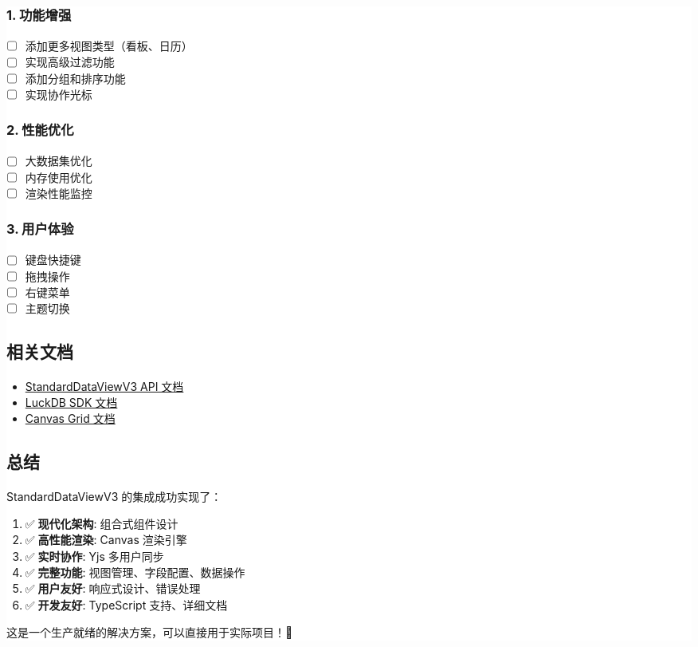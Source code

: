 ### 1. 功能增强
- [ ] 添加更多视图类型（看板、日历）
- [ ] 实现高级过滤功能
- [ ] 添加分组和排序功能
- [ ] 实现协作光标

### 2. 性能优化
- [ ] 大数据集优化
- [ ] 内存使用优化
- [ ] 渲染性能监控

### 3. 用户体验
- [ ] 键盘快捷键
- [ ] 拖拽操作
- [ ] 右键菜单
- [ ] 主题切换

## 相关文档

- [StandardDataViewV3 API 文档](../../src/components/StandardDataView.v3.README.md)
- [LuckDB SDK 文档](../../../sdk/README.md)
- [Canvas Grid 文档](../../src/grid/README.md)

## 总结

StandardDataViewV3 的集成成功实现了：

1. ✅ **现代化架构**: 组合式组件设计
2. ✅ **高性能渲染**: Canvas 渲染引擎
3. ✅ **实时协作**: Yjs 多用户同步
4. ✅ **完整功能**: 视图管理、字段配置、数据操作
5. ✅ **用户友好**: 响应式设计、错误处理
6. ✅ **开发友好**: TypeScript 支持、详细文档

这是一个生产就绪的解决方案，可以直接用于实际项目！🎉

